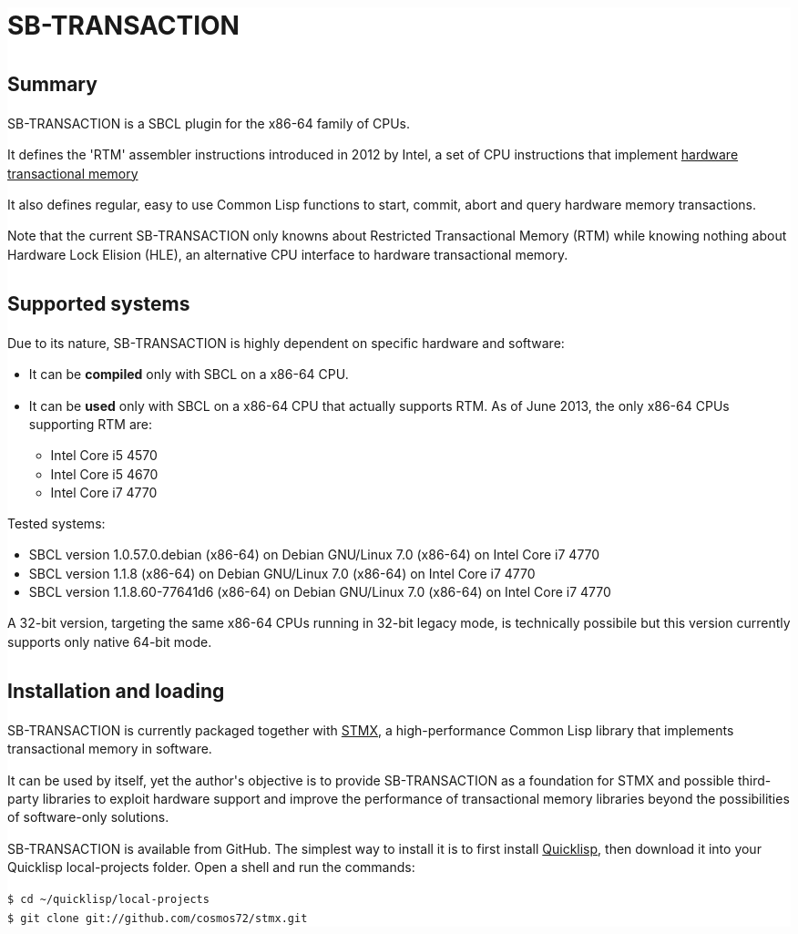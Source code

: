 SB-TRANSACTION
==============

Summary
-------
SB-TRANSACTION is a SBCL plugin for the x86-64 family of CPUs.

It defines the 'RTM' assembler instructions introduced in 2012 by Intel,
a set of CPU instructions that implement [hardware transactional
memory](http://en.wikipedia.org/wiki/Transactional_Synchronization_Extensions)

It also defines regular, easy to use Common Lisp functions to start, commit, abort
and query hardware memory transactions.

Note that the current SB-TRANSACTION only knowns about Restricted Transactional
Memory (RTM) while knowing nothing about Hardware Lock Elision (HLE),
an alternative CPU interface to hardware transactional memory.


Supported systems
-----------------
Due to its nature, SB-TRANSACTION is highly dependent on specific hardware and software:

- It can be **compiled** only with SBCL on a x86-64 CPU.

- It can be **used** only with SBCL on a x86-64 CPU that actually supports RTM.
  As of June 2013, the only x86-64 CPUs supporting RTM are:
    * Intel Core i5 4570
    * Intel Core i5 4670
    * Intel Core i7 4770

Tested systems:
* SBCL  version 1.0.57.0.debian  (x86-64) on Debian GNU/Linux 7.0 (x86-64) on Intel Core i7 4770
* SBCL  version 1.1.8            (x86-64) on Debian GNU/Linux 7.0 (x86-64) on Intel Core i7 4770
* SBCL  version 1.1.8.60-77641d6 (x86-64) on Debian GNU/Linux 7.0 (x86-64) on Intel Core i7 4770

A 32-bit version, targeting the same x86-64 CPUs running in 32-bit legacy mode,
is technically possibile but this version currently supports only native 64-bit mode.


Installation and loading
------------------------

SB-TRANSACTION is currently packaged together with [STMX](https://github.com/cosmos72/stmx.git),
a high-performance Common Lisp library that implements transactional memory in software.

It can be used by itself, yet the author's objective is to provide
SB-TRANSACTION as a foundation for STMX and possible third-party libraries
to exploit hardware support and improve the performance of transactional memory
libraries beyond the possibilities of software-only solutions.

SB-TRANSACTION is available from GitHub. The simplest way to install it
is to first install [Quicklisp](http://www.quicklisp.org), then download it
into your Quicklisp local-projects folder. Open a shell and run the commands:

    $ cd ~/quicklisp/local-projects
    $ git clone git://github.com/cosmos72/stmx.git
